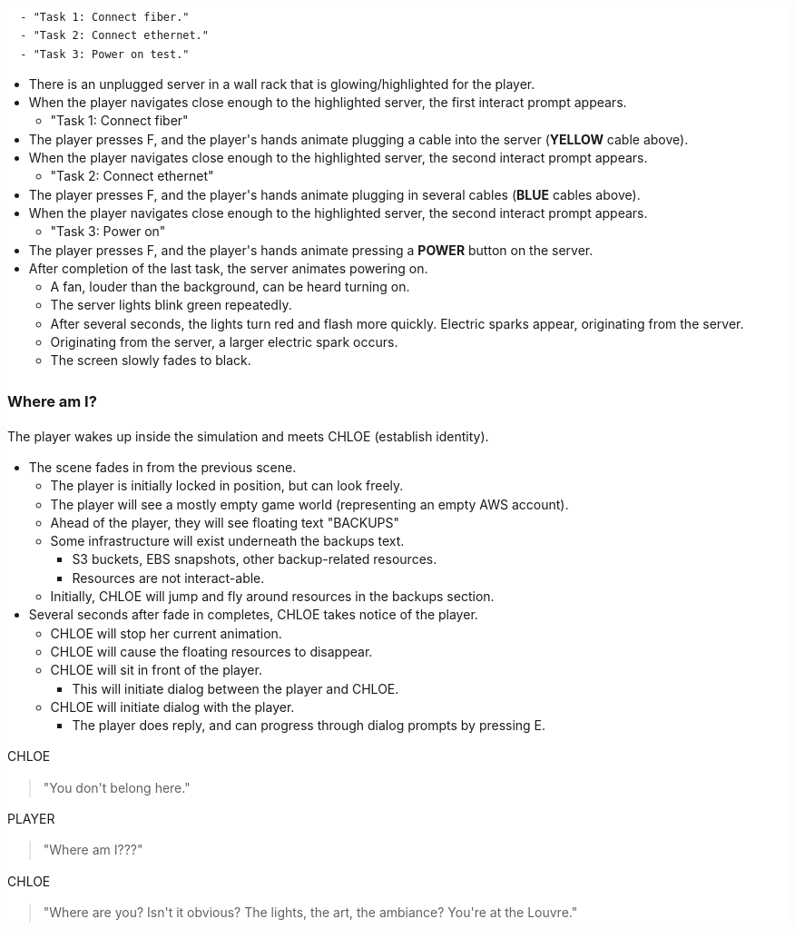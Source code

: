       - "Task 1: Connect fiber."
      - "Task 2: Connect ethernet."
      - "Task 3: Power on test."
- There is an unplugged server in a wall rack that is glowing/highlighted for the player.
- When the player navigates close enough to the highlighted server, the first interact prompt appears.
  - "Task 1: Connect fiber"
- The player presses F, and the player's hands animate plugging a cable into the server (**YELLOW** cable above).
- When the player navigates close enough to the highlighted server, the second interact prompt appears.
  - "Task 2: Connect ethernet"
- The player presses F, and the player's hands animate plugging in several cables (**BLUE** cables above).
- When the player navigates close enough to the highlighted server, the second interact prompt appears.
  - "Task 3: Power on"
- The player presses F, and the player's hands animate pressing a **POWER** button on the server.
- After completion of the last task, the server animates powering on.
  - A fan, louder than the background, can be heard turning on.
  - The server lights blink green repeatedly.
  - After several seconds, the lights turn red and flash more quickly. Electric sparks appear, originating from the server.
  - Originating from the server, a larger electric spark occurs.
  - The screen slowly fades to black.

### Where am I?

The player wakes up inside the simulation and meets CHLOE (establish identity).

- The scene fades in from the previous scene.
  - The player is initially locked in position, but can look freely.
  - The player will see a mostly empty game world (representing an empty AWS account).
  - Ahead of the player, they will see floating text "BACKUPS"
  - Some infrastructure will exist underneath the backups text.
    - S3 buckets, EBS snapshots, other backup-related resources.
    - Resources are not interact-able.
  - Initially, CHLOE will jump and fly around resources in the backups section.
- Several seconds after fade in completes, CHLOE takes notice of the player.
  - CHLOE will stop her current animation.
  - CHLOE will cause the floating resources to disappear.
  - CHLOE will sit in front of the player.
    - This will initiate dialog between the player and CHLOE.
  - CHLOE will initiate dialog with the player.
    - The player does reply, and can progress through dialog prompts by pressing E.

CHLOE
>"You don't belong here."
 
PLAYER
> "Where am I???"
 
CHLOE
> "Where are you? Isn't it obvious? The lights, the art, the ambiance? You're at the Louvre."
